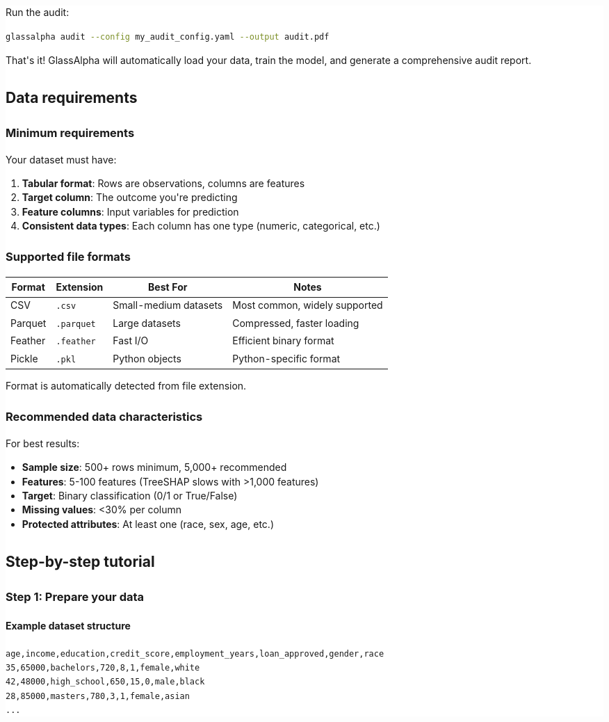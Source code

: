 Run the audit:

```bash
glassalpha audit --config my_audit_config.yaml --output audit.pdf
```

That's it! GlassAlpha will automatically load your data, train the model, and generate a comprehensive audit report.

## Data requirements

### Minimum requirements

Your dataset must have:

1. **Tabular format**: Rows are observations, columns are features
2. **Target column**: The outcome you're predicting
3. **Feature columns**: Input variables for prediction
4. **Consistent data types**: Each column has one type (numeric, categorical, etc.)

### Supported file formats

| Format  | Extension  | Best For              | Notes                         |
| ------- | ---------- | --------------------- | ----------------------------- |
| CSV     | `.csv`     | Small-medium datasets | Most common, widely supported |
| Parquet | `.parquet` | Large datasets        | Compressed, faster loading    |
| Feather | `.feather` | Fast I/O              | Efficient binary format       |
| Pickle  | `.pkl`     | Python objects        | Python-specific format        |

Format is automatically detected from file extension.

### Recommended data characteristics

For best results:

- **Sample size**: 500+ rows minimum, 5,000+ recommended
- **Features**: 5-100 features (TreeSHAP slows with >1,000 features)
- **Target**: Binary classification (0/1 or True/False)
- **Missing values**: <30% per column
- **Protected attributes**: At least one (race, sex, age, etc.)

## Step-by-step tutorial

### Step 1: Prepare your data

#### Example dataset structure

```csv
age,income,education,credit_score,employment_years,loan_approved,gender,race
35,65000,bachelors,720,8,1,female,white
42,48000,high_school,650,15,0,male,black
28,85000,masters,780,3,1,female,asian
...
```
